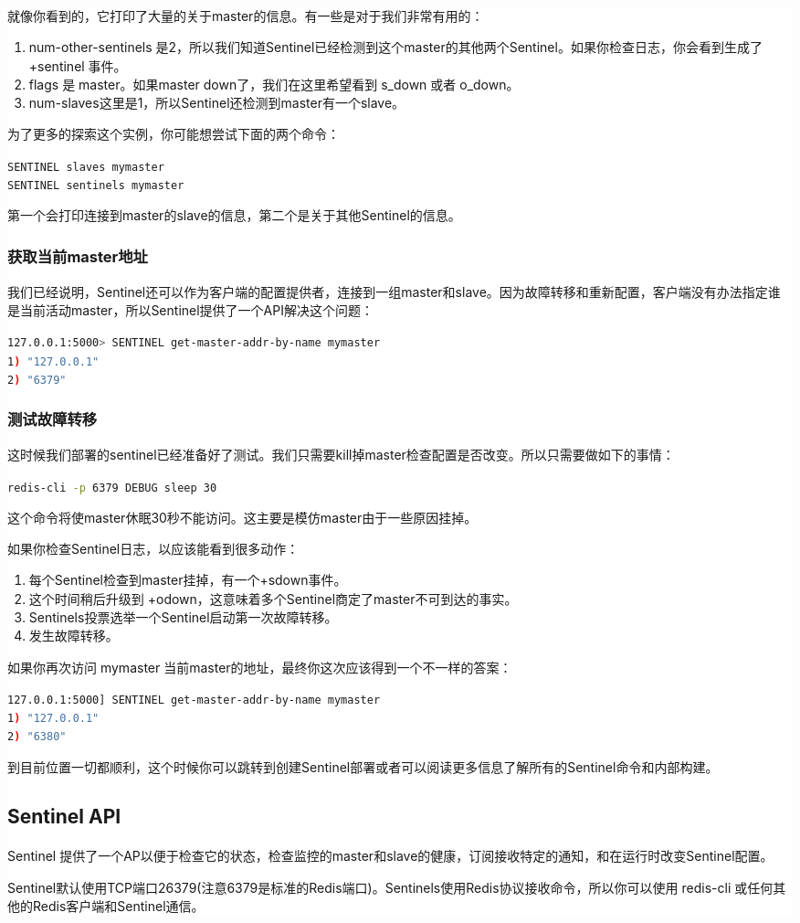 就像你看到的，它打印了大量的关于master的信息。有一些是对于我们非常有用的：

1. num-other-sentinels 是2，所以我们知道Sentinel已经检测到这个master的其他两个Sentinel。如果你检查日志，你会看到生成了 +sentinel 事件。
2. flags 是 master。如果master down了，我们在这里希望看到 s_down 或者 o_down。
3. num-slaves这里是1，所以Sentinel还检测到master有一个slave。

为了更多的探索这个实例，你可能想尝试下面的两个命令：

```sh
SENTINEL slaves mymaster
SENTINEL sentinels mymaster
```

第一个会打印连接到master的slave的信息，第二个是关于其他Sentinel的信息。

### 获取当前master地址

我们已经说明，Sentinel还可以作为客户端的配置提供者，连接到一组master和slave。因为故障转移和重新配置，客户端没有办法指定谁是当前活动master，所以Sentinel提供了一个API解决这个问题：

```sh
127.0.0.1:5000> SENTINEL get-master-addr-by-name mymaster
1) "127.0.0.1"
2) "6379"
```

### 测试故障转移

这时候我们部署的sentinel已经准备好了测试。我们只需要kill掉master检查配置是否改变。所以只需要做如下的事情：

```sh
redis-cli -p 6379 DEBUG sleep 30
```

这个命令将使master休眠30秒不能访问。这主要是模仿master由于一些原因挂掉。

如果你检查Sentinel日志，以应该能看到很多动作：

1. 每个Sentinel检查到master挂掉，有一个+sdown事件。
2. 这个时间稍后升级到 +odown，这意味着多个Sentinel商定了master不可到达的事实。
3. Sentinels投票选举一个Sentinel启动第一次故障转移。
4. 发生故障转移。

如果你再次访问 mymaster 当前master的地址，最终你这次应该得到一个不一样的答案：

```sh
127.0.0.1:5000] SENTINEL get-master-addr-by-name mymaster
1) "127.0.0.1"
2) "6380"
```

到目前位置一切都顺利，这个时候你可以跳转到创建Sentinel部署或者可以阅读更多信息了解所有的Sentinel命令和内部构建。

## Sentinel API

Sentinel 提供了一个AP以便于检查它的状态，检查监控的master和slave的健康，订阅接收特定的通知，和在运行时改变Sentinel配置。

Sentinel默认使用TCP端口26379(注意6379是标准的Redis端口)。Sentinels使用Redis协议接收命令，所以你可以使用 redis-cli 或任何其他的Redis客户端和Sentinel通信。
